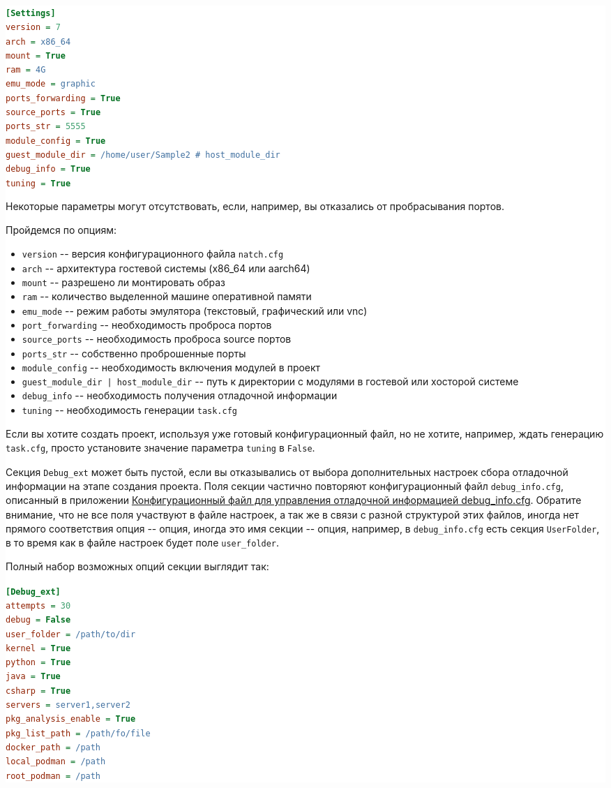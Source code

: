 ```ini
[Settings]
version = 7
arch = x86_64
mount = True
ram = 4G
emu_mode = graphic
ports_forwarding = True
source_ports = True
ports_str = 5555
module_config = True
guest_module_dir = /home/user/Sample2 # host_module_dir
debug_info = True
tuning = True
```
Некоторые параметры могут отсутствовать, если, например, вы отказались от пробрасывания портов.

Пройдемся по опциям:

 - `version` -- версия конфигурационного файла `natch.cfg`
 - `arch` -- архитектура гостевой системы (x86_64 или aarch64)
 - `mount` -- разрешено ли монтировать образ
 - `ram` -- количество выделенной машине оперативной памяти
 - `emu_mode` -- режим работы эмулятора (текстовый, графический или vnc)
 - `port_forwarding` -- необходимость проброса портов
 - `source_ports` -- необходимость проброса source портов
 - `ports_str` -- собственно проброшенные порты
 - `module_config` -- необходимость включения модулей в проект
 - `guest_module_dir | host_module_dir` -- путь к директории с модулями в гостевой или хосторой системе
 - `debug_info` -- необходимость получения отладочной информации
 - `tuning` -- необходимость генерации `task.cfg`

Если вы хотите создать проект, используя уже готовый конфигурационный файл, но не хотите, например, ждать генерацию `task.cfg`,
просто установите значение параметра `tuning` в `False`.

Секция `Debug_ext` может быть пустой, если вы отказывались от выбора дополнительных настроек сбора отладочной информации
на этапе создания проекта.
Поля секции частично повторяют конфигурационный файл `debug_info.cfg`,
описанный в приложении [Конфигурационный файл для управления отладочной информацией debug_info.cfg](17_app_configs.md#debug_config).
Обратите внимание, что не все поля участвуют в файле настроек, а так же в связи с разной структурой этих файлов, иногда
нет прямого соответствия опция -- опция, иногда это имя секции -- опция, например, в `debug_info.cfg` есть секция `UserFolder`,
в то время как в файле настроек будет поле `user_folder`.

Полный набор возможных опций секции выглядит так:

```ini
[Debug_ext]
attempts = 30
debug = False
user_folder = /path/to/dir
kernel = True
python = True
java = True
csharp = True
servers = server1,server2
pkg_analysis_enable = True
pkg_list_path = /path/fo/file
docker_path = /path
local_podman = /path
root_podman = /path
```